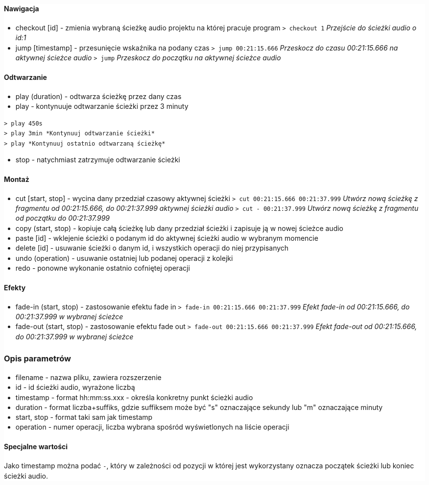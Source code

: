 #### Nawigacja

- checkout [id] - zmienia wybraną ścieżkę audio projektu na której pracuje program
`> checkout 1` *Przejście do ścieżki audio o id:1*
- jump [timestamp] - przesunięcie wskaźnika na podany czas
`> jump 00:21:15.666` *Przeskocz do czasu 00:21:15.666 na aktywnej ścieżce audio*
`> jump` *Przeskocz do początku na aktywnej ścieżce audio*


#### Odtwarzanie
- play (duration) - odtwarza ścieżkę przez dany czas
- play - kontynuuje odtwarzanie ścieżki przez 3 minuty
```
> play 450s
> play 3min *Kontynuuj odtwarzanie ścieżki*
> play *Kontynuuj ostatnio odtwarzaną ścieżkę*
```
- stop - natychmiast zatrzymuje odtwarzanie ścieżki

#### Montaż
- cut [start, stop] - wycina dany przedział czasowy aktywnej ścieżki
`> cut 00:21:15.666 00:21:37.999` *Utwórz nową ścieżkę z fragmentu od 00:21:15.666, do 00:21:37.999 aktywnej ścieżki audio*
`> cut - 00:21:37.999` *Utwórz nową ścieżkę z fragmentu od początku do 00:21:37.999*
- copy (start, stop) - kopiuje całą ścieżkę lub dany przedział ścieżki i zapisuje ją w nowej ścieżce audio
- paste [id] - wklejenie ścieżki o podanym id do aktywnej ścieżki audio w wybranym momencie
- delete [id] - usuwanie ścieżki o danym id, i wszystkich operacji do niej przypisanych
- undo (operation) - usuwanie ostatniej lub podanej operacji z kolejki
- redo - ponowne wykonanie ostatnio cofniętej operacji

#### Efekty
- fade-in (start, stop) - zastosowanie efektu fade in
`> fade-in 00:21:15.666 00:21:37.999` *Efekt fade-in od 00:21:15.666, do 00:21:37.999 w wybranej ścieżce*
- fade-out (start, stop) - zastosowanie efektu fade out
`> fade-out 00:21:15.666 00:21:37.999` *Efekt fade-out od 00:21:15.666, do 00:21:37.999 w wybranej ścieżce*


### Opis parametrów

- filename - nazwa pliku, zawiera rozszerzenie
- id - id ścieżki audio, wyrażone liczbą
- timestamp - format hh:mm:ss.xxx - określa konkretny punkt ścieżki audio
- duration - format liczba+suffiks, gdzie suffiksem może być "s" oznaczające sekundy lub "m" oznaczające minuty
- start, stop - format taki sam jak timestamp
- operation - numer operacji, liczba wybrana spośród wyświetlonych na liście operacji

#### Specjalne wartości

Jako timestamp można podać `-`, który w zależności od pozycji w której jest wykorzystany oznacza początek ścieżki lub koniec ścieżki audio.
